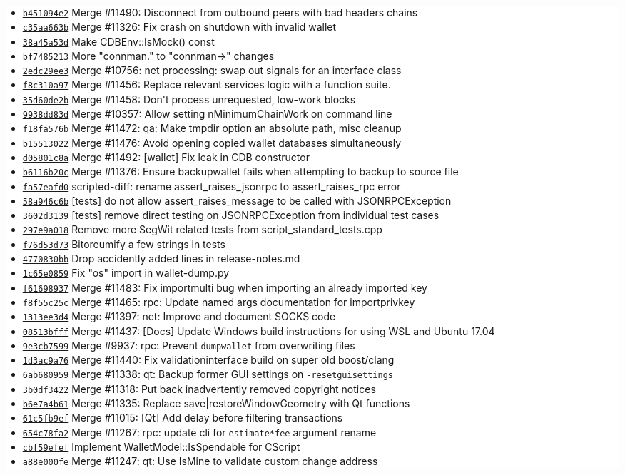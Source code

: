 - [`b451094e2`](https://github.com/bitoreum/bitoreum/commit/b451094e2) Merge #11490: Disconnect from outbound peers with bad headers chains
- [`c35aa663b`](https://github.com/bitoreum/bitoreum/commit/c35aa663b) Merge #11326: Fix crash on shutdown with invalid wallet
- [`38a45a53d`](https://github.com/bitoreum/bitoreum/commit/38a45a53d) Make CDBEnv::IsMock() const
- [`bf7485213`](https://github.com/bitoreum/bitoreum/commit/bf7485213) More "connman." to "connman->" changes
- [`2edc29ee3`](https://github.com/bitoreum/bitoreum/commit/2edc29ee3) Merge #10756: net processing: swap out signals for an interface class
- [`f8c310a97`](https://github.com/bitoreum/bitoreum/commit/f8c310a97) Merge #11456: Replace relevant services logic with a function suite.
- [`35d60de2b`](https://github.com/bitoreum/bitoreum/commit/35d60de2b) Merge #11458: Don't process unrequested, low-work blocks
- [`9938dd83d`](https://github.com/bitoreum/bitoreum/commit/9938dd83d) Merge #10357: Allow setting nMinimumChainWork on command line
- [`f18fa576b`](https://github.com/bitoreum/bitoreum/commit/f18fa576b) Merge #11472: qa: Make tmpdir option an absolute path, misc cleanup
- [`b15513022`](https://github.com/bitoreum/bitoreum/commit/b15513022) Merge #11476: Avoid opening copied wallet databases simultaneously
- [`d05801c8a`](https://github.com/bitoreum/bitoreum/commit/d05801c8a) Merge #11492: [wallet] Fix leak in CDB constructor
- [`b6116b20c`](https://github.com/bitoreum/bitoreum/commit/b6116b20c) Merge #11376: Ensure backupwallet fails when attempting to backup to source file
- [`fa57eafd0`](https://github.com/bitoreum/bitoreum/commit/fa57eafd0) scripted-diff: rename assert_raises_jsonrpc to assert_raises_rpc error
- [`58a946c6b`](https://github.com/bitoreum/bitoreum/commit/58a946c6b) [tests] do not allow assert_raises_message to be called with JSONRPCException
- [`3602d3139`](https://github.com/bitoreum/bitoreum/commit/3602d3139) [tests] remove direct testing on JSONRPCException from individual test cases
- [`297e9a018`](https://github.com/bitoreum/bitoreum/commit/297e9a018) Remove more SegWit related tests from script_standard_tests.cpp
- [`f76d53d73`](https://github.com/bitoreum/bitoreum/commit/f76d53d73) Bitoreumify a few strings in tests
- [`4770830bb`](https://github.com/bitoreum/bitoreum/commit/4770830bb) Drop accidently added lines in release-notes.md
- [`1c65e0859`](https://github.com/bitoreum/bitoreum/commit/1c65e0859) Fix "os" import in wallet-dump.py
- [`f61698937`](https://github.com/bitoreum/bitoreum/commit/f61698937) Merge #11483: Fix importmulti bug when importing an already imported key
- [`f8f55c25c`](https://github.com/bitoreum/bitoreum/commit/f8f55c25c) Merge #11465: rpc: Update named args documentation for importprivkey
- [`1313ee3d4`](https://github.com/bitoreum/bitoreum/commit/1313ee3d4) Merge #11397: net: Improve and document SOCKS code
- [`08513bfff`](https://github.com/bitoreum/bitoreum/commit/08513bfff) Merge #11437: [Docs] Update Windows build instructions for using WSL and Ubuntu 17.04
- [`9e3cb7599`](https://github.com/bitoreum/bitoreum/commit/9e3cb7599) Merge #9937: rpc: Prevent `dumpwallet` from overwriting files
- [`1d3ac9a76`](https://github.com/bitoreum/bitoreum/commit/1d3ac9a76) Merge #11440: Fix validationinterface build on super old boost/clang
- [`6ab680959`](https://github.com/bitoreum/bitoreum/commit/6ab680959) Merge #11338: qt: Backup former GUI settings on `-resetguisettings`
- [`3b0df3422`](https://github.com/bitoreum/bitoreum/commit/3b0df3422) Merge #11318: Put back inadvertently removed copyright notices
- [`b6e7a4b61`](https://github.com/bitoreum/bitoreum/commit/b6e7a4b61) Merge #11335: Replace save|restoreWindowGeometry with Qt functions
- [`61c5fb9ef`](https://github.com/bitoreum/bitoreum/commit/61c5fb9ef) Merge #11015: [Qt] Add delay before filtering transactions
- [`654c78fa2`](https://github.com/bitoreum/bitoreum/commit/654c78fa2) Merge #11267: rpc: update cli for `estimate*fee` argument rename
- [`cbf59efef`](https://github.com/bitoreum/bitoreum/commit/cbf59efef) Implement WalletModel::IsSpendable for CScript
- [`a88e000fe`](https://github.com/bitoreum/bitoreum/commit/a88e000fe) Merge #11247: qt: Use IsMine to validate custom change address